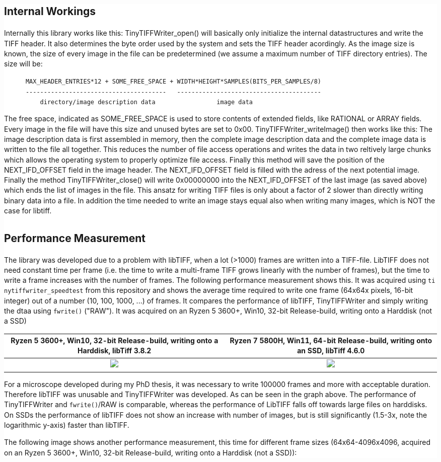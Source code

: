 ## Internal Workings

Internally this library works like this: TinyTIFFWriter_open() will basically only initialize the internal datastructures and write the TIFF header. It also determines the byte order used by the system and sets the TIFF header acordingly. As the image size is known, the size of every image in the file can be predetermined (we assume a maximum number of TIFF directory entries). The size will be: 
```
      MAX_HEADER_ENTRIES*12 + SOME_FREE_SPACE + WIDTH*HEIGHT*SAMPLES(BITS_PER_SAMPLES/8)
      ---------------------------------------   ----------------------------------------
          directory/image description data                 image data
```
The free space, indicated as SOME_FREE_SPACE is used to store contents of extended fields, like RATIONAL or ARRAY fields. Every image in the file will have this size and unused bytes are set to 0x00. TinyTIFFWriter_writeImage() then works like this: The image description data is first assembled in memory, then the complete image description data and the complete image data is written to the file all together. This reduces the number of file access operations and writes the data in two reltively large chunks which allows the operating system to properly optimize file access. Finally this method will save the position of the  NEXT_IFD_OFFSET field in the image header. The  NEXT_IFD_OFFSET field is filled with the adress of the next potential image. Finally the method TinyTIFFWriter_close() will write  0x00000000 into the NEXT_IFD_OFFSET of the last image (as saved above) which ends the list of images in the file. This ansatz for writing TIFF files is only about a factor of 2 slower than directly writing binary data into a file. In addition the time needed to write an image stays equal also when writing many images, which is NOT the case for libtiff. 

## Performance Measurement

The library was developed due to a problem with libTIFF, when a lot (>1000) frames are written into a TIFF-file. LibTIFF does not need constant time per frame (i.e. the time to write a multi-frame TIFF grows linearly with the number of frames), but the time to write a frame increases with the number of frames.
The following performance measurement shows this. It was acquired using `tinytiffwriter_speedtest` from this repository and shows the average time required to write one frame (64x64x pixels, 16-bit integer) out of a number (10, 100, 1000, ...) of frames. It compares the performance of libTIFF, TinyTIFFWriter and simply writing the dtaa using `fwrite()` ("RAW"). It was acquired on an Ryzen 5 3600+, Win10, 32-bit Release-build, writing onto a Harddisk (not a SSD)

| Ryzen 5 3600+, Win10, 32-bit Release-build, writing onto a Harddisk, libTiff 3.8.2  |  Ryzen 7 5800H, Win11, 64-bit Release-build, writing onto an SSD, libTiff 4.6.0 |
:------------------------------------------------------------------------------------:|:--------------------------------------------------------------------------------:
![](https://raw.githubusercontent.com/jkriege2/TinyTIFF/master/doc/images/tinytiffwriter_libtiff_raw_comparison_numimages.png)  |  ![](https://raw.githubusercontent.com/jkriege2/TinyTIFF/master/doc/images/tinytiffwriter_libtiff_raw_comparison_numimages_ssd.png)

For a microscope developed during my PhD thesis, it was necessary to write 100000 frames and more with acceptable duration. Therefore libTIFF was unusable and TinyTIFFWriter was developed.
As can be seen in the graph above. The performance of TinyTIFFWriter and `fwrite()`/RAW is comparable, whereas the performance of LibTIFF falls off towards large files on harddisks. On SSDs the performance of libTIFF does not show an increase with number of images, but is still significantly (1.5-3x, note the logarithmic y-axis) faster than libTIFF.


The following image shows another performance measurement, this time for different frame sizes (64x64-4096x4096, acquired on an Ryzen 5 3600+, Win10, 32-bit Release-build, writing onto a Harddisk (not a SSD)):

